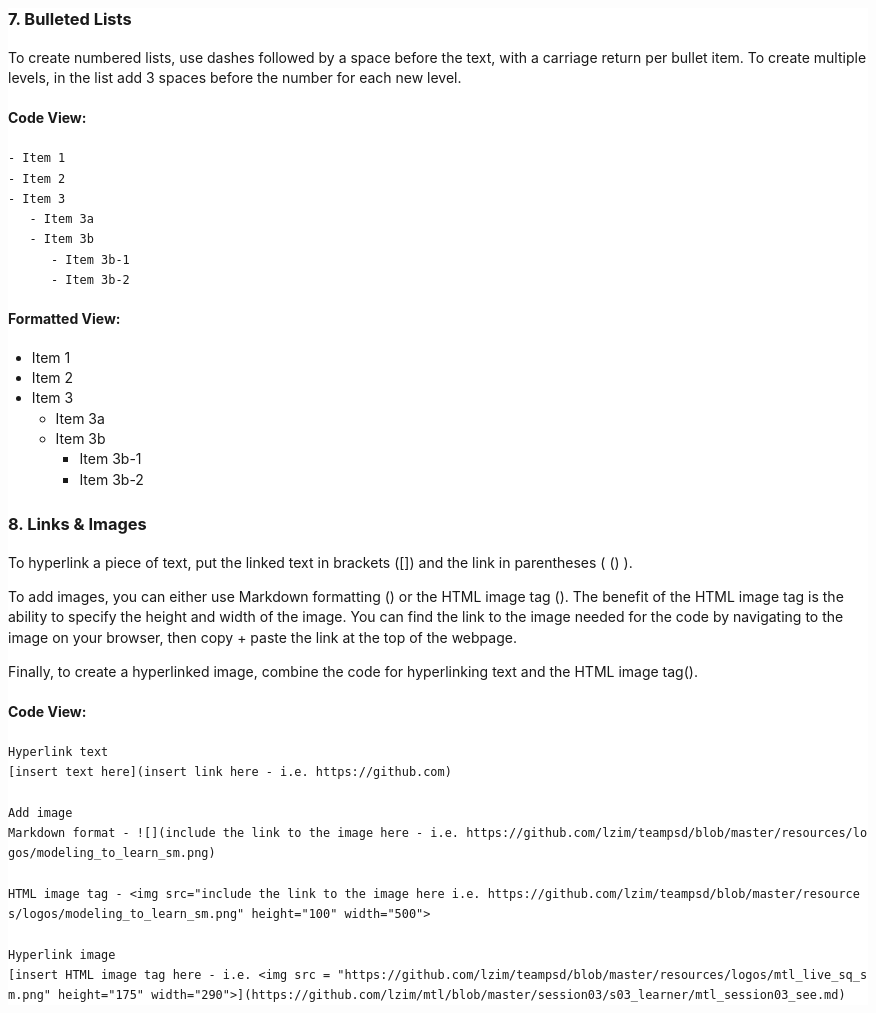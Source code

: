 
### 7. Bulleted Lists
To create numbered lists, use dashes followed by a space before the text, with a carriage return per bullet item.
To create multiple levels, in the list add 3 spaces before the number for each new level.  

#### Code View:
```
- Item 1
- Item 2
- Item 3
   - Item 3a
   - Item 3b
      - Item 3b-1
      - Item 3b-2
```

#### Formatted View:
- Item 1
- Item 2
- Item 3
   - Item 3a
   - Item 3b
      - Item 3b-1
      - Item 3b-2

### 8. Links & Images
To hyperlink a piece of text, put the linked text in brackets ([]) and the link in parentheses ( () ).

To add images, you can either use Markdown formatting (![]()) or the HTML image tag (<img src="" height="" width="">). The benefit of the HTML image tag is the ability to specify the height and width of the image. You can find the link to the image needed for the code by navigating to the image on your browser, then copy + paste the link at the top of the webpage. 

Finally, to create a hyperlinked image, combine the code for hyperlinking text and the HTML image tag([<img src="" height="" width="">]()). 

#### Code View:
```
Hyperlink text  
[insert text here](insert link here - i.e. https://github.com)

Add image  
Markdown format - ![](include the link to the image here - i.e. https://github.com/lzim/teampsd/blob/master/resources/logos/modeling_to_learn_sm.png)  

HTML image tag - <img src="include the link to the image here i.e. https://github.com/lzim/teampsd/blob/master/resources/logos/modeling_to_learn_sm.png" height="100" width="500">    

Hyperlink image  
[insert HTML image tag here - i.e. <img src = "https://github.com/lzim/teampsd/blob/master/resources/logos/mtl_live_sq_sm.png" height="175" width="290">](https://github.com/lzim/mtl/blob/master/session03/s03_learner/mtl_session03_see.md)
```
